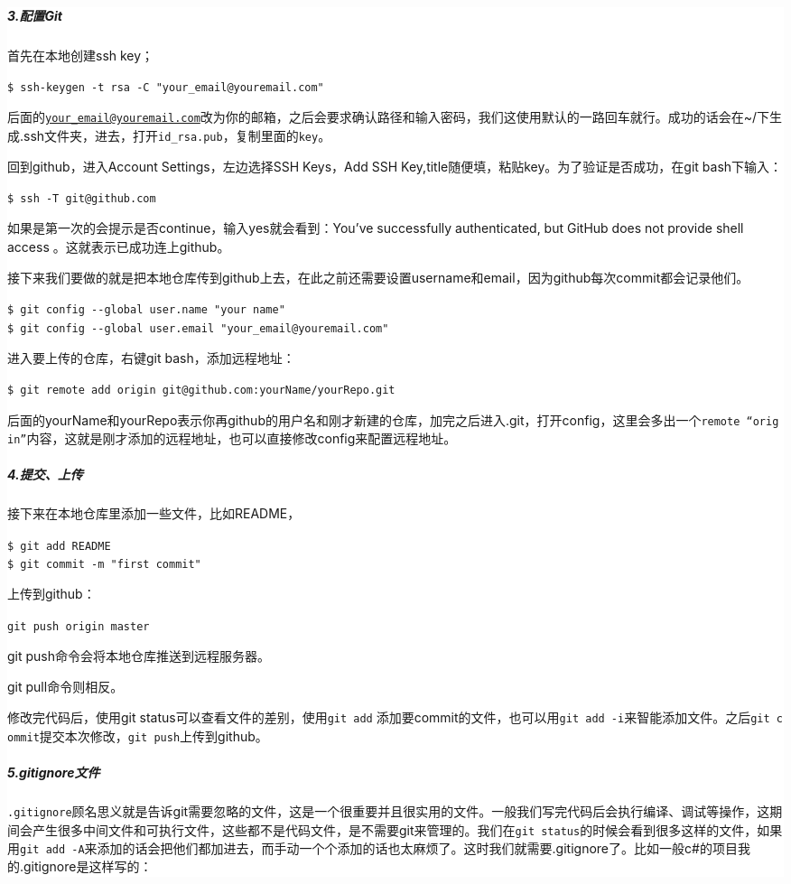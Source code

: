 ##### 3.配置Git

首先在本地创建ssh key；

``` shell
$ ssh-keygen -t rsa -C "your_email@youremail.com"
```

后面的[`your_email@youremail.com`](mailto:your_email@youremail.com)改为你的邮箱，之后会要求确认路径和输入密码，我们这使用默认的一路回车就行。成功的话会在~/下生成.ssh文件夹，进去，打开`id_rsa.pub`，复制里面的`key`。

回到github，进入Account Settings，左边选择SSH Keys，Add SSH Key,title随便填，粘贴key。为了验证是否成功，在git bash下输入：

``` shell
$ ssh -T git@github.com  
```

如果是第一次的会提示是否continue，输入yes就会看到：You’ve successfully authenticated, but GitHub does not provide shell access 。这就表示已成功连上github。

接下来我们要做的就是把本地仓库传到github上去，在此之前还需要设置username和email，因为github每次commit都会记录他们。

``` shell
$ git config --global user.name "your name"  
$ git config --global user.email "your_email@youremail.com" 
```

进入要上传的仓库，右键git bash，添加远程地址：

``` shell
$ git remote add origin git@github.com:yourName/yourRepo.git
```

后面的yourName和yourRepo表示你再github的用户名和刚才新建的仓库，加完之后进入.git，打开config，这里会多出一个`remote “origin”`内容，这就是刚才添加的远程地址，也可以直接修改config来配置远程地址。

##### 4.提交、上传

接下来在本地仓库里添加一些文件，比如README，

``` shell
$ git add README  
$ git commit -m "first commit"  
```

上传到github：

``` shell
git push origin master
```

git push命令会将本地仓库推送到远程服务器。

git pull命令则相反。

修改完代码后，使用git status可以查看文件的差别，使用`git add` 添加要commit的文件，也可以用`git add -i`来智能添加文件。之后`git commit`提交本次修改，`git push`上传到github。

##### 5.gitignore文件

`.gitignore`顾名思义就是告诉git需要忽略的文件，这是一个很重要并且很实用的文件。一般我们写完代码后会执行编译、调试等操作，这期间会产生很多中间文件和可执行文件，这些都不是代码文件，是不需要git来管理的。我们在`git status`的时候会看到很多这样的文件，如果用`git add -A`来添加的话会把他们都加进去，而手动一个个添加的话也太麻烦了。这时我们就需要.gitignore了。比如一般c#的项目我的.gitignore是这样写的：
